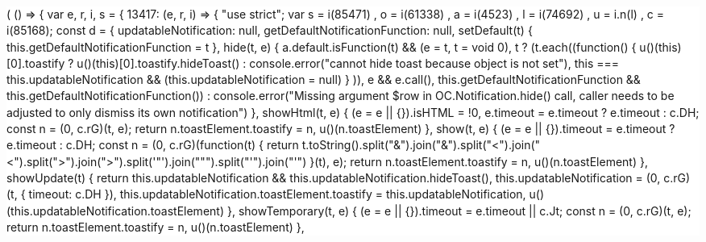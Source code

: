 ( () => {
    var e, r, i, s = {
        13417: (e, r, i) => {
            "use strict";
            var s = i(85471)
              , o = i(61338)
              , a = i(4523)
              , l = i(74692)
              , u = i.n(l)
              , c = i(85168);
            const d = {
                updatableNotification: null,
                getDefaultNotificationFunction: null,
                setDefault(t) {
                    this.getDefaultNotificationFunction = t
                },
                hide(t, e) {
                    a.default.isFunction(t) && (e = t,
                    t = void 0),
                    t ? (t.each((function() {
                        u()(this)[0].toastify ? u()(this)[0].toastify.hideToast() : console.error("cannot hide toast because object is not set"),
                        this === this.updatableNotification && (this.updatableNotification = null)
                    }
                    )),
                    e && e.call(),
                    this.getDefaultNotificationFunction && this.getDefaultNotificationFunction()) : console.error("Missing argument $row in OC.Notification.hide() call, caller needs to be adjusted to only dismiss its own notification")
                },
                showHtml(t, e) {
                    (e = e || {}).isHTML = !0,
                    e.timeout = e.timeout ? e.timeout : c.DH;
                    const n = (0,
                    c.rG)(t, e);
                    return n.toastElement.toastify = n,
                    u()(n.toastElement)
                },
                show(t, e) {
                    (e = e || {}).timeout = e.timeout ? e.timeout : c.DH;
                    const n = (0,
                    c.rG)(function(t) {
                        return t.toString().split("&").join("&amp;").split("<").join("&lt;").split(">").join("&gt;").split('"').join("&quot;").split("'").join("&#039;")
                    }(t), e);
                    return n.toastElement.toastify = n,
                    u()(n.toastElement)
                },
                showUpdate(t) {
                    return this.updatableNotification && this.updatableNotification.hideToast(),
                    this.updatableNotification = (0,
                    c.rG)(t, {
                        timeout: c.DH
                    }),
                    this.updatableNotification.toastElement.toastify = this.updatableNotification,
                    u()(this.updatableNotification.toastElement)
                },
                showTemporary(t, e) {
                    (e = e || {}).timeout = e.timeout || c.Jt;
                    const n = (0,
                    c.rG)(t, e);
                    return n.toastElement.toastify = n,
                    u()(n.toastElement)
                },